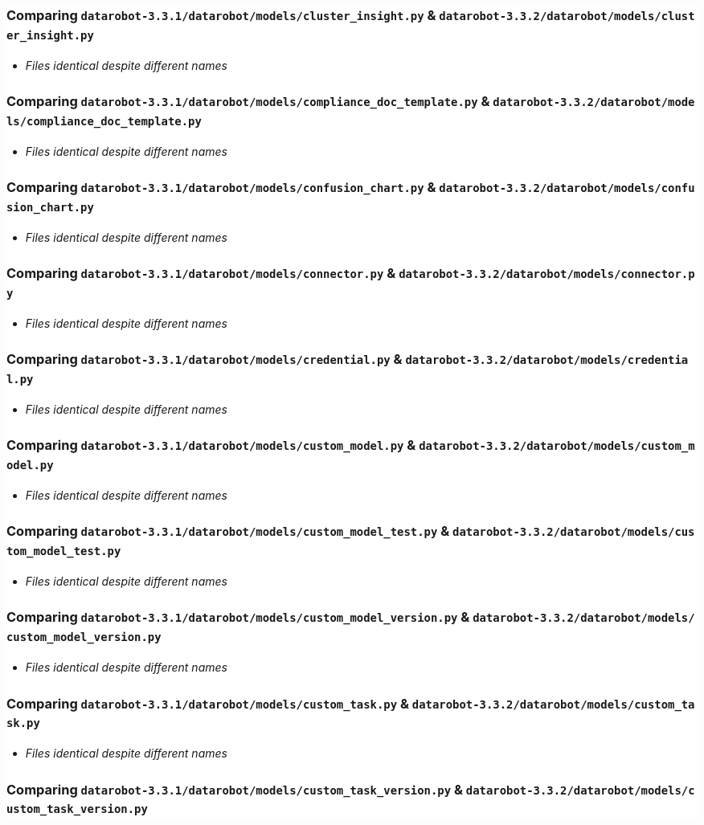 ### Comparing `datarobot-3.3.1/datarobot/models/cluster_insight.py` & `datarobot-3.3.2/datarobot/models/cluster_insight.py`

 * *Files identical despite different names*

### Comparing `datarobot-3.3.1/datarobot/models/compliance_doc_template.py` & `datarobot-3.3.2/datarobot/models/compliance_doc_template.py`

 * *Files identical despite different names*

### Comparing `datarobot-3.3.1/datarobot/models/confusion_chart.py` & `datarobot-3.3.2/datarobot/models/confusion_chart.py`

 * *Files identical despite different names*

### Comparing `datarobot-3.3.1/datarobot/models/connector.py` & `datarobot-3.3.2/datarobot/models/connector.py`

 * *Files identical despite different names*

### Comparing `datarobot-3.3.1/datarobot/models/credential.py` & `datarobot-3.3.2/datarobot/models/credential.py`

 * *Files identical despite different names*

### Comparing `datarobot-3.3.1/datarobot/models/custom_model.py` & `datarobot-3.3.2/datarobot/models/custom_model.py`

 * *Files identical despite different names*

### Comparing `datarobot-3.3.1/datarobot/models/custom_model_test.py` & `datarobot-3.3.2/datarobot/models/custom_model_test.py`

 * *Files identical despite different names*

### Comparing `datarobot-3.3.1/datarobot/models/custom_model_version.py` & `datarobot-3.3.2/datarobot/models/custom_model_version.py`

 * *Files identical despite different names*

### Comparing `datarobot-3.3.1/datarobot/models/custom_task.py` & `datarobot-3.3.2/datarobot/models/custom_task.py`

 * *Files identical despite different names*

### Comparing `datarobot-3.3.1/datarobot/models/custom_task_version.py` & `datarobot-3.3.2/datarobot/models/custom_task_version.py`
